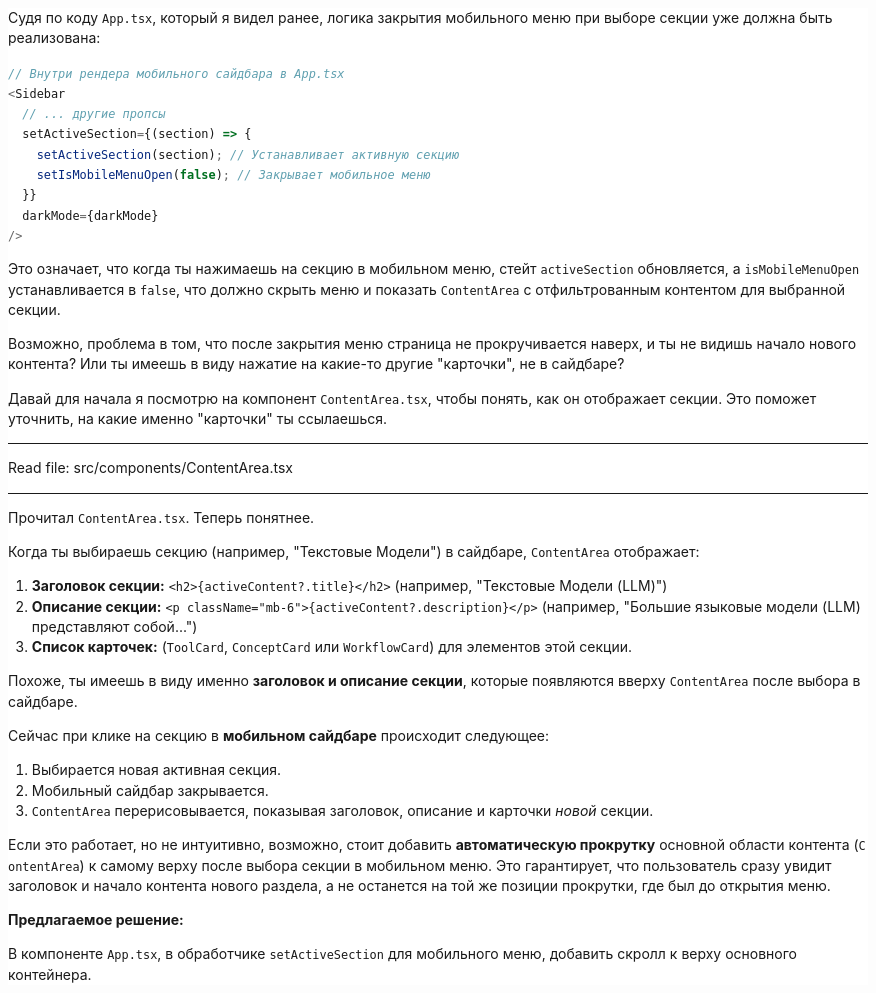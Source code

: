 Судя по коду `App.tsx`, который я видел ранее, логика закрытия мобильного меню при выборе секции уже должна быть реализована:

```typescript
// Внутри рендера мобильного сайдбара в App.tsx
<Sidebar
  // ... другие пропсы
  setActiveSection={(section) => {
    setActiveSection(section); // Устанавливает активную секцию
    setIsMobileMenuOpen(false); // Закрывает мобильное меню
  }}
  darkMode={darkMode}
/>
```

Это означает, что когда ты нажимаешь на секцию в мобильном меню, стейт `activeSection` обновляется, а `isMobileMenuOpen` устанавливается в `false`, что должно скрыть меню и показать `ContentArea` с отфильтрованным контентом для выбранной секции.

Возможно, проблема в том, что после закрытия меню страница не прокручивается наверх, и ты не видишь начало нового контента? Или ты имеешь в виду нажатие на какие-то другие "карточки", не в сайдбаре?

Давай для начала я посмотрю на компонент `ContentArea.tsx`, чтобы понять, как он отображает секции. Это поможет уточнить, на какие именно "карточки" ты ссылаешься.

---

Read file: src/components/ContentArea.tsx

---

Прочитал `ContentArea.tsx`. Теперь понятнее.

Когда ты выбираешь секцию (например, "Текстовые Модели") в сайдбаре, `ContentArea` отображает:

1.  **Заголовок секции:** `<h2>{activeContent?.title}</h2>` (например, "Текстовые Модели (LLM)")
2.  **Описание секции:** `<p className="mb-6">{activeContent?.description}</p>` (например, "Большие языковые модели (LLM) представляют собой...")
3.  **Список карточек:** (`ToolCard`, `ConceptCard` или `WorkflowCard`) для элементов этой секции.

Похоже, ты имеешь в виду именно **заголовок и описание секции**, которые появляются вверху `ContentArea` после выбора в сайдбаре.

Сейчас при клике на секцию в **мобильном сайдбаре** происходит следующее:
1.  Выбирается новая активная секция.
2.  Мобильный сайдбар закрывается.
3.  `ContentArea` перерисовывается, показывая заголовок, описание и карточки *новой* секции.

Если это работает, но не интуитивно, возможно, стоит добавить **автоматическую прокрутку** основной области контента (`ContentArea`) к самому верху после выбора секции в мобильном меню. Это гарантирует, что пользователь сразу увидит заголовок и начало контента нового раздела, а не останется на той же позиции прокрутки, где был до открытия меню.

**Предлагаемое решение:**

В компоненте `App.tsx`, в обработчике `setActiveSection` для мобильного меню, добавить скролл к верху основного контейнера.
